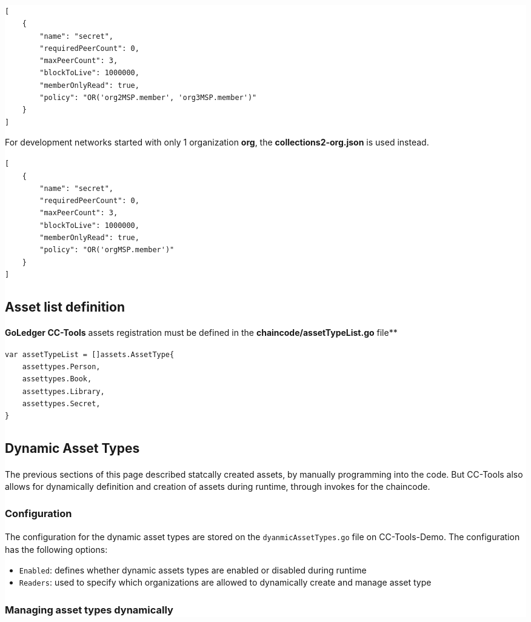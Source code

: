     [
        {
            "name": "secret",
            "requiredPeerCount": 0,
            "maxPeerCount": 3,
            "blockToLive": 1000000,
            "memberOnlyRead": true,
			"policy": "OR('org2MSP.member', 'org3MSP.member')"
        }
    ]

For development networks started with only 1 organization **org**, the **collections2-org.json** is used instead.

    [
        {
            "name": "secret",
            "requiredPeerCount": 0,
            "maxPeerCount": 3,
            "blockToLive": 1000000,
            "memberOnlyRead": true,
			"policy": "OR('orgMSP.member')"
        }
    ]

## Asset list definition

**GoLedger CC-Tools** assets registration must be defined in the **chaincode/assetTypeList.go** file**

    var assetTypeList = []assets.AssetType{
        assettypes.Person,
        assettypes.Book,
        assettypes.Library,
        assettypes.Secret,
    }

## Dynamic Asset Types

The previous sections of this page described statcally created assets, by manually programming into the code. But CC-Tools also allows for dynamically definition and creation of assets during runtime, through invokes for the chaincode.

### Configuration

The configuration for the dynamic asset types are stored on the `dyanmicAssetTypes.go` file on CC-Tools-Demo. The configuration has the following options:

- `Enabled`: defines whether dynamic assets types are enabled or disabled during runtime 
- `Readers`: used to specify which organizations are allowed to dynamically create and manage asset type


### Managing asset types dynamically
